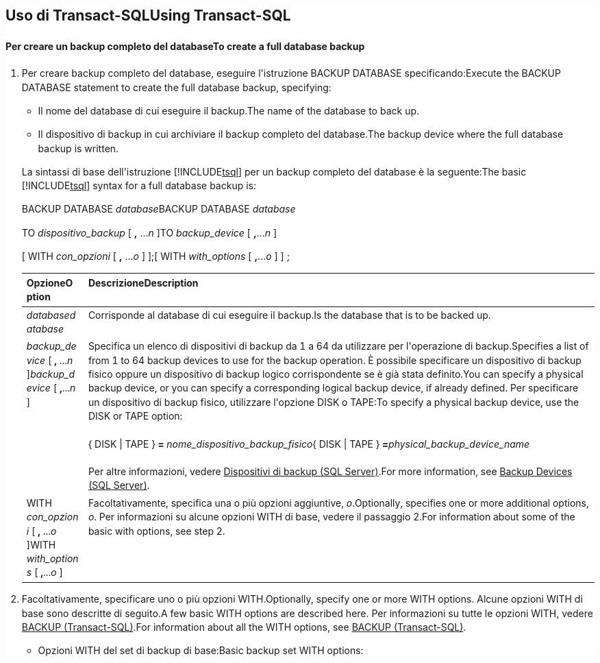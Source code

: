 ##  <a name="using-transact-sql"></a><a name="TsqlProcedure"></a> <span data-ttu-id="9a0f9-207">Uso di Transact-SQL</span><span class="sxs-lookup"><span data-stu-id="9a0f9-207">Using Transact-SQL</span></span>  
  
#### <a name="to-create-a-full-database-backup"></a><span data-ttu-id="9a0f9-208">Per creare un backup completo del database</span><span class="sxs-lookup"><span data-stu-id="9a0f9-208">To create a full database backup</span></span>  
  
1.  <span data-ttu-id="9a0f9-209">Per creare backup completo del database, eseguire l'istruzione BACKUP DATABASE specificando:</span><span class="sxs-lookup"><span data-stu-id="9a0f9-209">Execute the BACKUP DATABASE statement to create the full database backup, specifying:</span></span>  
  
    -   <span data-ttu-id="9a0f9-210">Il nome del database di cui eseguire il backup.</span><span class="sxs-lookup"><span data-stu-id="9a0f9-210">The name of the database to back up.</span></span>  
  
    -   <span data-ttu-id="9a0f9-211">Il dispositivo di backup in cui archiviare il backup completo del database.</span><span class="sxs-lookup"><span data-stu-id="9a0f9-211">The backup device where the full database backup is written.</span></span>  
  
     <span data-ttu-id="9a0f9-212">La sintassi di base dell'istruzione [!INCLUDE[tsql](../../includes/tsql-md.md)] per un backup completo del database è la seguente:</span><span class="sxs-lookup"><span data-stu-id="9a0f9-212">The basic [!INCLUDE[tsql](../../includes/tsql-md.md)] syntax for a full database backup is:</span></span>  
  
     <span data-ttu-id="9a0f9-213">BACKUP DATABASE *database*</span><span class="sxs-lookup"><span data-stu-id="9a0f9-213">BACKUP DATABASE *database*</span></span>  
  
     <span data-ttu-id="9a0f9-214">TO *dispositivo_backup* [ **,** ...*n* ]</span><span class="sxs-lookup"><span data-stu-id="9a0f9-214">TO *backup_device* [ **,**...*n* ]</span></span>  
  
     <span data-ttu-id="9a0f9-215">[ WITH *con_opzioni* [ **,** ...*o* ] ];</span><span class="sxs-lookup"><span data-stu-id="9a0f9-215">[ WITH *with_options* [ **,**...*o* ] ] ;</span></span>  
  
    |<span data-ttu-id="9a0f9-216">Opzione</span><span class="sxs-lookup"><span data-stu-id="9a0f9-216">Option</span></span>|<span data-ttu-id="9a0f9-217">Descrizione</span><span class="sxs-lookup"><span data-stu-id="9a0f9-217">Description</span></span>|  
    |------------|-----------------|  
    |<span data-ttu-id="9a0f9-218">*database*</span><span class="sxs-lookup"><span data-stu-id="9a0f9-218">*database*</span></span>|<span data-ttu-id="9a0f9-219">Corrisponde al database di cui eseguire il backup.</span><span class="sxs-lookup"><span data-stu-id="9a0f9-219">Is the database that is to be backed up.</span></span>|  
    |<span data-ttu-id="9a0f9-220">*backup_device* [ **,** ...*n* ]</span><span class="sxs-lookup"><span data-stu-id="9a0f9-220">*backup_device* [ **,**...*n* ]</span></span>|<span data-ttu-id="9a0f9-221">Specifica un elenco di dispositivi di backup da 1 a 64 da utilizzare per l'operazione di backup.</span><span class="sxs-lookup"><span data-stu-id="9a0f9-221">Specifies a list of from 1 to 64 backup devices to use for the backup operation.</span></span> <span data-ttu-id="9a0f9-222">È possibile specificare un dispositivo di backup fisico oppure un dispositivo di backup logico corrispondente se è già stata definito.</span><span class="sxs-lookup"><span data-stu-id="9a0f9-222">You can specify a physical backup device, or you can specify a corresponding logical backup device, if already defined.</span></span> <span data-ttu-id="9a0f9-223">Per specificare un dispositivo di backup fisico, utilizzare l'opzione DISK o TAPE:</span><span class="sxs-lookup"><span data-stu-id="9a0f9-223">To specify a physical backup device, use the DISK or TAPE option:</span></span><br /><br /> <span data-ttu-id="9a0f9-224">{ DISK &#124; TAPE } **=** _nome_dispositivo_backup_fisico_</span><span class="sxs-lookup"><span data-stu-id="9a0f9-224">{ DISK &#124; TAPE } **=**_physical_backup_device_name_</span></span><br /><br /> <span data-ttu-id="9a0f9-225">Per altre informazioni, vedere [Dispositivi di backup &#40;SQL Server&#41;](backup-devices-sql-server.md).</span><span class="sxs-lookup"><span data-stu-id="9a0f9-225">For more information, see [Backup Devices &#40;SQL Server&#41;](backup-devices-sql-server.md).</span></span>|  
    |<span data-ttu-id="9a0f9-226">WITH *con_opzioni* [ **,** ...*o* ]</span><span class="sxs-lookup"><span data-stu-id="9a0f9-226">WITH *with_options* [ **,**...*o* ]</span></span>|<span data-ttu-id="9a0f9-227">Facoltativamente, specifica una o più opzioni aggiuntive, *o*.</span><span class="sxs-lookup"><span data-stu-id="9a0f9-227">Optionally, specifies one or more additional options, *o*.</span></span> <span data-ttu-id="9a0f9-228">Per informazioni su alcune opzioni WITH di base, vedere il passaggio 2.</span><span class="sxs-lookup"><span data-stu-id="9a0f9-228">For information about some of the basic with options, see step 2.</span></span>|  
  
2.  <span data-ttu-id="9a0f9-229">Facoltativamente, specificare uno o più opzioni WITH.</span><span class="sxs-lookup"><span data-stu-id="9a0f9-229">Optionally, specify one or more WITH options.</span></span> <span data-ttu-id="9a0f9-230">Alcune opzioni WITH di base sono descritte di seguito.</span><span class="sxs-lookup"><span data-stu-id="9a0f9-230">A few basic WITH options are described here.</span></span> <span data-ttu-id="9a0f9-231">Per informazioni su tutte le opzioni WITH, vedere [BACKUP &#40;Transact-SQL&#41;](/sql/t-sql/statements/backup-transact-sql).</span><span class="sxs-lookup"><span data-stu-id="9a0f9-231">For information about all the WITH options, see [BACKUP &#40;Transact-SQL&#41;](/sql/t-sql/statements/backup-transact-sql).</span></span>  
  
    -   <span data-ttu-id="9a0f9-232">Opzioni WITH del set di backup di base:</span><span class="sxs-lookup"><span data-stu-id="9a0f9-232">Basic backup set WITH options:</span></span>  
  